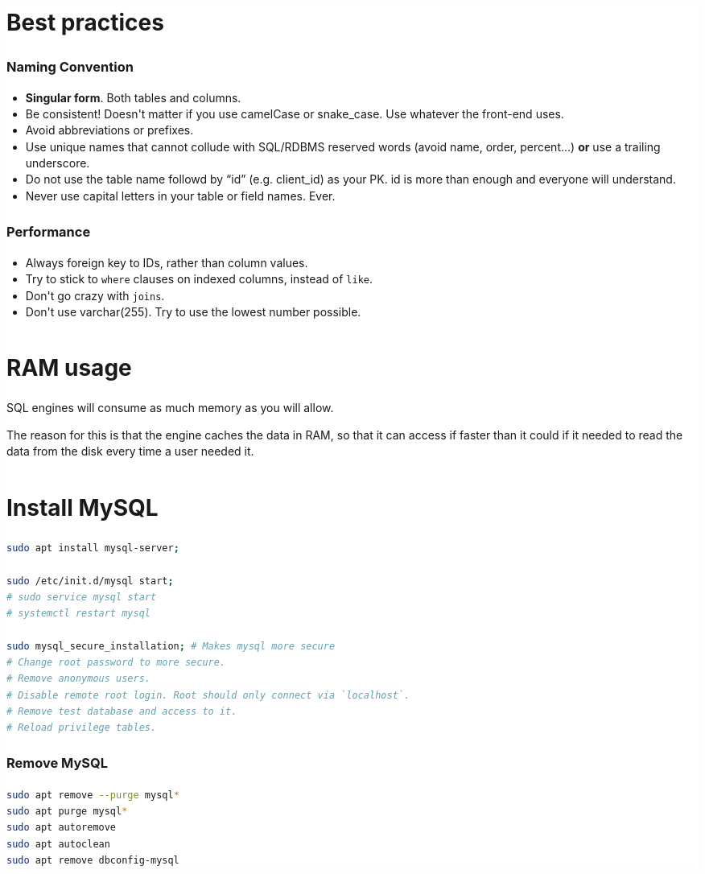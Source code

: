 # Best practices

### Naming Convention

-   **Singular form**. Both tables and columns.
-   Be consistent! Doesn't matter if you use camelCase or snake_case. Use whatever the front-end uses.
-   Avoid abbreviations or prefixes.
-   Use unique names that cannot collude with SQL/RDBMS reserved words (avoid name, order, percent...) **or** use a trailing underscore.
-   Do not use the table name followd by “id” (e.g. client_id) as your PK. id is more than enough and everyone will understand.
-   Never use capital letters in your table or field names. Ever.

### Performance

-   Always foreign key to IDs, rather than column values.
-   Try to stick to `where` clauses on indexed columns, instead of `like`.
-   Don't go crazy with `joins`.
-   Don't use varchar(255). Try to use the lowest number possible.

# RAM usage

SQL engines will consume as much memory as you will allow.

The reason for this is that the engine caches the data in RAM, so that it can access if faster than it could if it needed to read the data from the disk every time a user needed it.

# Install MySQL

```bash
sudo apt install mysql-server;

sudo /etc/init.d/mysql start;
# sudo service mysql start
# systemctl restart mysql

sudo mysql_secure_installation; # Makes mysql more secure
# Change root password to more secure.
# Remove anonymous users.
# Disable remote root login. Root should only connect via `localhost`.
# Remove test database and access to it.
# Reload privilege tables.
```

### Remove MySQL

```bash
sudo apt remove --purge mysql*
sudo apt purge mysql*
sudo apt autoremove
sudo apt autoclean
sudo apt remove dbconfig-mysql
```
